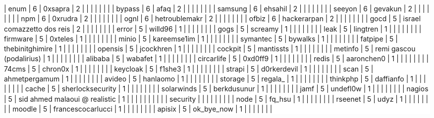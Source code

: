 | enum                 |     6 | 0xsapra                             |     2 |                  |       |          |       |         |       |
| bypass               |     6 | afaq                                |     2 |                  |       |          |       |         |       |
| samsung              |     6 | ehsahil                             |     2 |                  |       |          |       |         |       |
| seeyon               |     6 | gevakun                             |     2 |                  |       |          |       |         |       |
| npm                  |     6 | 0xrudra                             |     2 |                  |       |          |       |         |       |
| ognl                 |     6 | hetroublemakr                       |     2 |                  |       |          |       |         |       |
| ofbiz                |     6 | hackerarpan                         |     2 |                  |       |          |       |         |       |
| gocd                 |     5 | israel comazzetto dos reis          |     2 |                  |       |          |       |         |       |
| error                |     5 | willd96                             |     1 |                  |       |          |       |         |       |
| gogs                 |     5 | screamy                             |     1 |                  |       |          |       |         |       |
| leak                 |     5 | lingtren                            |     1 |                  |       |          |       |         |       |
| firmware             |     5 | 0xteles                             |     1 |                  |       |          |       |         |       |
| minio                |     5 | kareemse1im                         |     1 |                  |       |          |       |         |       |
| symantec             |     5 | bywalks                             |     1 |                  |       |          |       |         |       |
| fatpipe              |     5 | thebinitghimire                     |     1 |                  |       |          |       |         |       |
| opensis              |     5 | jcockhren                           |     1 |                  |       |          |       |         |       |
| cockpit              |     5 | mantissts                           |     1 |                  |       |          |       |         |       |
| metinfo              |     5 | remi gascou (podalirius)            |     1 |                  |       |          |       |         |       |
| alibaba              |     5 | wabafet                             |     1 |                  |       |          |       |         |       |
| circarlife           |     5 | 0xd0ff9                             |     1 |                  |       |          |       |         |       |
| redis                |     5 | aaronchen0                          |     1 |                  |       |          |       |         |       |
| 74cms                |     5 | chron0x                             |     1 |                  |       |          |       |         |       |
| keycloak             |     5 | f1she3                              |     1 |                  |       |          |       |         |       |
| strapi               |     5 | d0rkerdevil                         |     1 |                  |       |          |       |         |       |
| scan                 |     5 | ahmetpergamum                       |     1 |                  |       |          |       |         |       |
| avideo               |     5 | hanlaomo                            |     1 |                  |       |          |       |         |       |
| storage              |     5 | regala_                             |     1 |                  |       |          |       |         |       |
| thinkphp             |     5 | daffianfo                           |     1 |                  |       |          |       |         |       |
| cache                |     5 | sherlocksecurity                    |     1 |                  |       |          |       |         |       |
| solarwinds           |     5 | berkdusunur                         |     1 |                  |       |          |       |         |       |
| jamf                 |     5 | undefl0w                            |     1 |                  |       |          |       |         |       |
| nagios               |     5 | sid ahmed malaoui @ realistic       |     1 |                  |       |          |       |         |       |
|                      |       | security                            |       |                  |       |          |       |         |       |
| node                 |     5 | fq_hsu                              |     1 |                  |       |          |       |         |       |
| rseenet              |     5 | udyz                                |     1 |                  |       |          |       |         |       |
| moodle               |     5 | francescocarlucci                   |     1 |                  |       |          |       |         |       |
| apisix               |     5 | ok_bye_now                          |     1 |                  |       |          |       |         |       |
